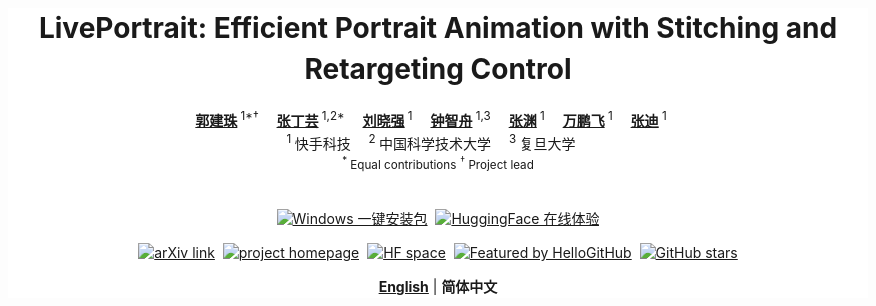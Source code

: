 <h1 align="center">LivePortrait: Efficient Portrait Animation with Stitching and Retargeting Control</h1>


<div align='center'>
  <a href='https://github.com/cleardusk' target='_blank'><strong>郭建珠</strong></a><sup> 1*†</sup>&emsp;
  <a href='https://github.com/Mystery099' target='_blank'><strong>张丁芸</strong></a><sup> 1,2*</sup>&emsp;
  <a href='https://github.com/KwaiVGI' target='_blank'><strong>刘晓强</strong></a><sup> 1</sup>&emsp;
  <a href='https://github.com/zzzweakman' target='_blank'><strong>钟智舟</strong></a><sup> 1,3</sup>&emsp;
  <a href='https://scholar.google.com.hk/citations?user=_8k1ubAAAAAJ' target='_blank'><strong>张渊</strong></a><sup> 1</sup>&emsp;
  <a href='https://scholar.google.com/citations?user=P6MraaYAAAAJ' target='_blank'><strong>万鹏飞</strong></a><sup> 1</sup>&emsp;
  <a href='https://openreview.net/profile?id=~Di_ZHANG3' target='_blank'><strong>张迪</strong></a><sup> 1</sup>&emsp;
</div>


<div align='center'>
  <sup>1 </sup>快手科技&emsp; <sup>2 </sup>中国科学技术大学&emsp; <sup>3 </sup>复旦大学&emsp;
</div>
<div align='center'>
  <small><sup>*</sup> Equal contributions</small>
  <small><sup>†</sup> Project lead</small>
</div>
<br>


<div align="center">

  
  <p>
    <a href="https://huggingface.co/cleardusk/LivePortrait-Windows/blob/main/LivePortrait-Windows-v20240829.zip" target="_blank"><img src="https://img.shields.io/badge/🖥 Windows 一键安装-v20240829-00BFFF?style=for-the-badge&logo=windows&logoColor=white" alt="Windows 一键安装包"></a>&nbsp;
    <a href="https://huggingface.co/spaces/KwaiVGI/liveportrait" target="_blank"><img src="https://img.shields.io/badge/🌐 在线体验-FF6F00?style=for-the-badge&logo=huggingface&logoColor=white" alt="HuggingFace 在线体验"></a>
  </p>

  
  <p>
    <a href="https://arxiv.org/pdf/2407.03168" target="_blank"><img src="https://img.shields.io/badge/arXiv-LivePortrait-red" alt="arXiv link"></a>&nbsp;
    <a href="https://liveportrait.github.io" target="_blank"><img src="https://img.shields.io/badge/Project-Homepage-green" alt="project homepage"></a>&nbsp;
    <a href="https://huggingface.co/spaces/KwaiVGI/liveportrait" target="_blank"><img src="https://img.shields.io/badge/🤗 Hugging Face-Spaces-blue" alt="HF space"></a>&nbsp;
    <a href="https://hellogithub.com/repository/bed652ef02154dd7a434e0720125639e" target="_blank"><img src="https://abroad.hellogithub.com/v1/widgets/recommend.svg?rid=bed652ef02154dd7a434e0720125639e&claim_uid=XyBT2K9QJ7RZhej&theme=small" alt="Featured by HelloGitHub"></a>&nbsp;
    <a href="https://github.com/KwaiVGI/LivePortrait" target="_blank"><img src="https://img.shields.io/github/stars/KwaiVGI/LivePortrait?style=social" alt="GitHub stars"></a>
  </p>

  
  <p><a href="./readme.md"><strong>English</strong></a> | <strong>简体中文</strong></p>

  
